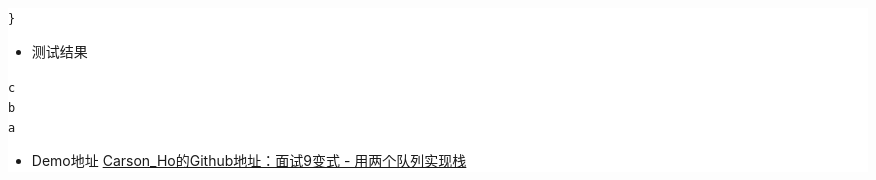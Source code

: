 ```
}
```
- 测试结果

```
c
b
a
```

- Demo地址
[Carson_Ho的Github地址：面试9变式 - 用两个队列实现栈](https://github.com/Carson-Ho/AlgorithmLearning)